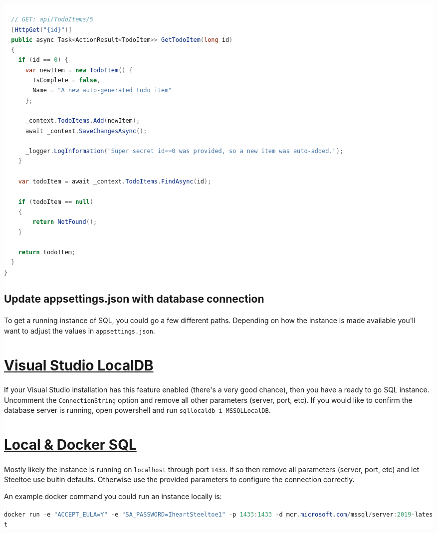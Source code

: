 ```csharp

  // GET: api/TodoItems/5
  [HttpGet("{id}")]
  public async Task<ActionResult<TodoItem>> GetTodoItem(long id)
  {
    if (id == 0) {
      var newItem = new TodoItem() {
        IsComplete = false,
        Name = "A new auto-generated todo item"
      };

      _context.TodoItems.Add(newItem);
      await _context.SaveChangesAsync();

      _logger.LogInformation("Super secret id==0 was provided, so a new item was auto-added.");
    }

    var todoItem = await _context.TodoItems.FindAsync(id);

    if (todoItem == null)
    {
        return NotFound();
    }

    return todoItem;
  }
}
```

## Update appsettings.json with database connection

To get a running instance of SQL, you could go a few different paths. Depending on how the instance is made available you'll want to adjust the values in `appsettings.json`.

# [Visual Studio LocalDB](#tab/Visual-Studio-LocalDB)

If your Visual Studio installation has this feature enabled (there's a very good chance), then you have a ready to go SQL instance. Uncomment the `ConnectionString` option and remove all other parameters (server, port, etc). If you would like to confirm the database server is running, open powershell and run `sqllocaldb i MSSQLLocalDB`.

# [Local & Docker SQL](#tab/Local-SQL)

Mostly likely the instance is running on `localhost` through port `1433`. If so then remove all parameters (server, port, etc) and let Steeltoe use buitin defaults. Otherwise use the provided parameters to configure the connection correctly.

An example docker command you could run an instance locally is:

```powershell
docker run -e "ACCEPT_EULA=Y" -e "SA_PASSWORD=IheartSteeltoe1" -p 1433:1433 -d mcr.microsoft.com/mssql/server:2019-latest
```


[vs-add-efcore]: ~/labs/images/vs-add-efcore.png "SqlServer EFCore nuget dependency"
[single-todoitem]: ~/labs/images/single-todoitem.png "ToDo item retrieved from the database"
[run-weatherforecast]: ~/labs/images/weatherforecast-endpoint.png "Weatherforecast endpoint"
[vs-run-application]: ~/labs/images/vs-run-application.png "Run the project"
[vs-new-folder]: ~/labs/images/vs-new-folder.png "Create a new project folder"
[vs-new-class]: ~/labs/images/vs-new-class.png "Create a new project class"
[home-page-link]: index.md
[exercise-1-link]: exercise1.md
[exercise-2-link]: exercise2.md
[exercise-3-link]: exercise3.md
[exercise-4-link]: exercise4.md